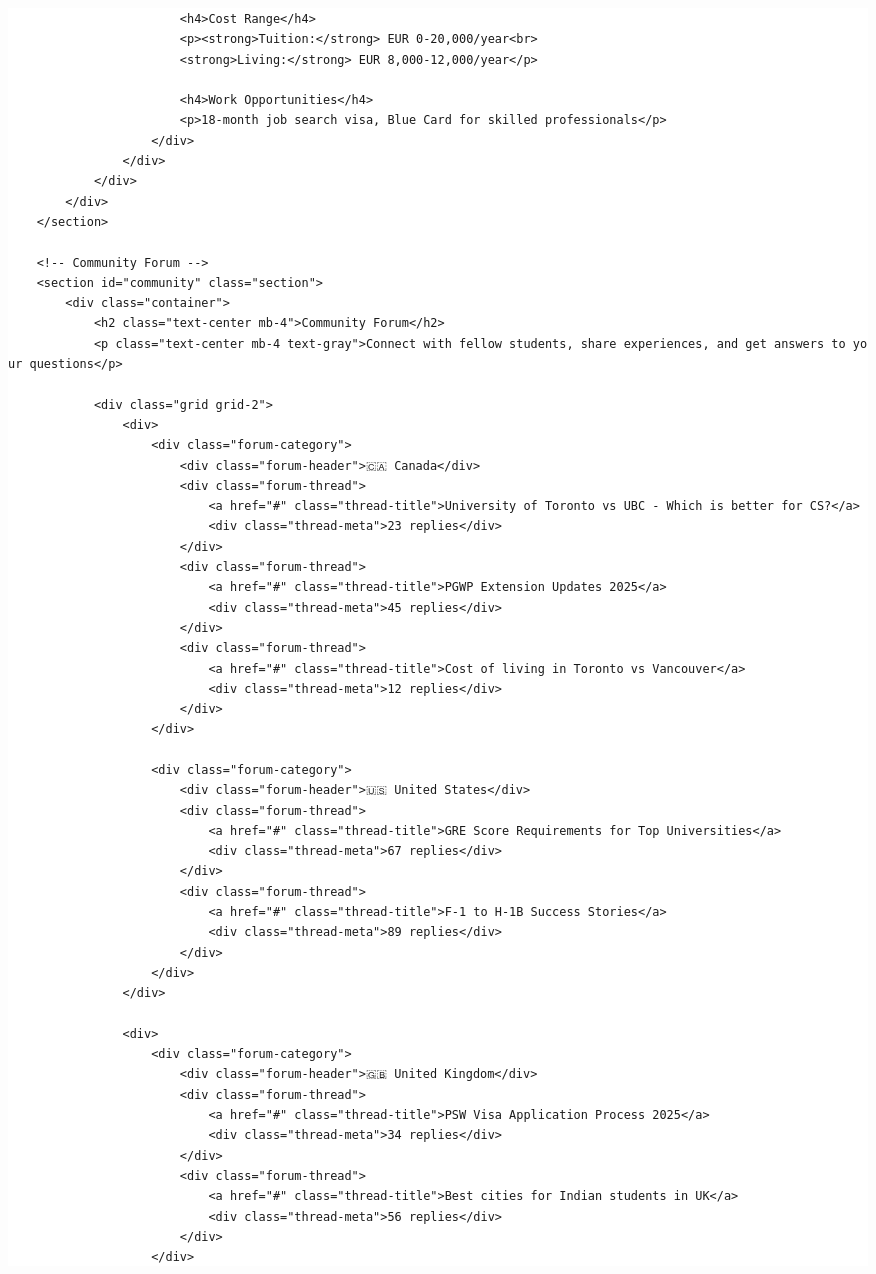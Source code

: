                             <h4>Cost Range</h4>
                            <p><strong>Tuition:</strong> EUR 0-20,000/year<br>
                            <strong>Living:</strong> EUR 8,000-12,000/year</p>
                            
                            <h4>Work Opportunities</h4>
                            <p>18-month job search visa, Blue Card for skilled professionals</p>
                        </div>
                    </div>
                </div>
            </div>
        </section>

        <!-- Community Forum -->
        <section id="community" class="section">
            <div class="container">
                <h2 class="text-center mb-4">Community Forum</h2>
                <p class="text-center mb-4 text-gray">Connect with fellow students, share experiences, and get answers to your questions</p>
                
                <div class="grid grid-2">
                    <div>
                        <div class="forum-category">
                            <div class="forum-header">🇨🇦 Canada</div>
                            <div class="forum-thread">
                                <a href="#" class="thread-title">University of Toronto vs UBC - Which is better for CS?</a>
                                <div class="thread-meta">23 replies</div>
                            </div>
                            <div class="forum-thread">
                                <a href="#" class="thread-title">PGWP Extension Updates 2025</a>
                                <div class="thread-meta">45 replies</div>
                            </div>
                            <div class="forum-thread">
                                <a href="#" class="thread-title">Cost of living in Toronto vs Vancouver</a>
                                <div class="thread-meta">12 replies</div>
                            </div>
                        </div>
                        
                        <div class="forum-category">
                            <div class="forum-header">🇺🇸 United States</div>
                            <div class="forum-thread">
                                <a href="#" class="thread-title">GRE Score Requirements for Top Universities</a>
                                <div class="thread-meta">67 replies</div>
                            </div>
                            <div class="forum-thread">
                                <a href="#" class="thread-title">F-1 to H-1B Success Stories</a>
                                <div class="thread-meta">89 replies</div>
                            </div>
                        </div>
                    </div>
                    
                    <div>
                        <div class="forum-category">
                            <div class="forum-header">🇬🇧 United Kingdom</div>
                            <div class="forum-thread">
                                <a href="#" class="thread-title">PSW Visa Application Process 2025</a>
                                <div class="thread-meta">34 replies</div>
                            </div>
                            <div class="forum-thread">
                                <a href="#" class="thread-title">Best cities for Indian students in UK</a>
                                <div class="thread-meta">56 replies</div>
                            </div>
                        </div>
                        